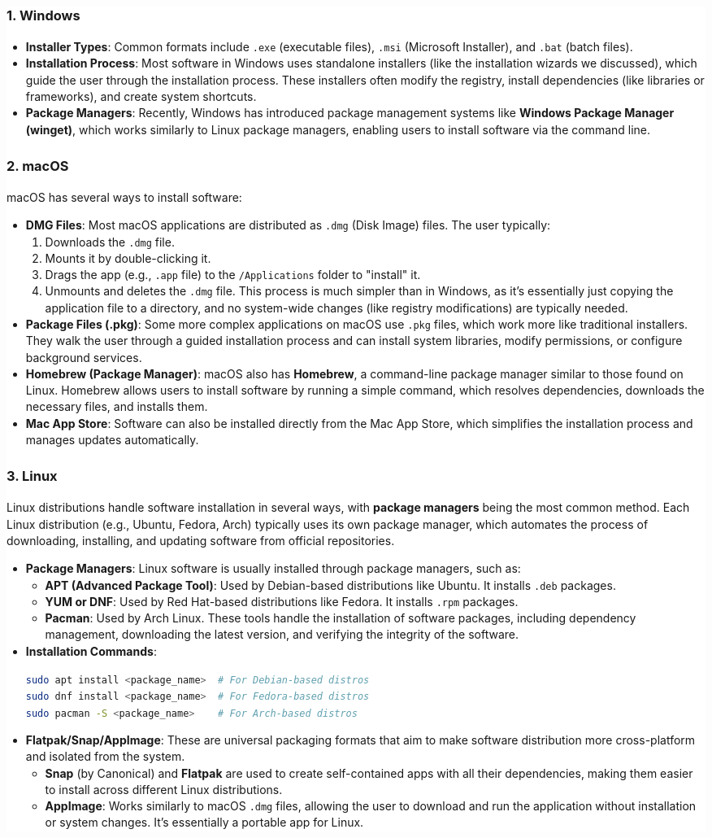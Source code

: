 ### 1. **Windows**
   - **Installer Types**: Common formats include `.exe` (executable files), `.msi` (Microsoft Installer), and `.bat` (batch files).
   - **Installation Process**: Most software in Windows uses standalone installers (like the installation wizards we discussed), which guide the user through the installation process. These installers often modify the registry, install dependencies (like libraries or frameworks), and create system shortcuts.
   - **Package Managers**: Recently, Windows has introduced package management systems like **Windows Package Manager (winget)**, which works similarly to Linux package managers, enabling users to install software via the command line.

### 2. **macOS**
   macOS has several ways to install software:
   - **DMG Files**: Most macOS applications are distributed as `.dmg` (Disk Image) files. The user typically:
     1. Downloads the `.dmg` file.
     2. Mounts it by double-clicking it.
     3. Drags the app (e.g., `.app` file) to the `/Applications` folder to "install" it.
     4. Unmounts and deletes the `.dmg` file.
     This process is much simpler than in Windows, as it’s essentially just copying the application file to a directory, and no system-wide changes (like registry modifications) are typically needed.
   - **Package Files (.pkg)**: Some more complex applications on macOS use `.pkg` files, which work more like traditional installers. They walk the user through a guided installation process and can install system libraries, modify permissions, or configure background services.
   - **Homebrew (Package Manager)**: macOS also has **Homebrew**, a command-line package manager similar to those found on Linux. Homebrew allows users to install software by running a simple command, which resolves dependencies, downloads the necessary files, and installs them.
   - **Mac App Store**: Software can also be installed directly from the Mac App Store, which simplifies the installation process and manages updates automatically.

### 3. **Linux**
   Linux distributions handle software installation in several ways, with **package managers** being the most common method. Each Linux distribution (e.g., Ubuntu, Fedora, Arch) typically uses its own package manager, which automates the process of downloading, installing, and updating software from official repositories.

   - **Package Managers**: Linux software is usually installed through package managers, such as:
     - **APT (Advanced Package Tool)**: Used by Debian-based distributions like Ubuntu. It installs `.deb` packages.
     - **YUM or DNF**: Used by Red Hat-based distributions like Fedora. It installs `.rpm` packages.
     - **Pacman**: Used by Arch Linux.
     These tools handle the installation of software packages, including dependency management, downloading the latest version, and verifying the integrity of the software.
   - **Installation Commands**:
     ```bash
     sudo apt install <package_name>  # For Debian-based distros
     sudo dnf install <package_name>  # For Fedora-based distros
     sudo pacman -S <package_name>    # For Arch-based distros
     ```
   - **Flatpak/Snap/AppImage**: These are universal packaging formats that aim to make software distribution more cross-platform and isolated from the system.
     - **Snap** (by Canonical) and **Flatpak** are used to create self-contained apps with all their dependencies, making them easier to install across different Linux distributions.
     - **AppImage**: Works similarly to macOS `.dmg` files, allowing the user to download and run the application without installation or system changes. It’s essentially a portable app for Linux.
